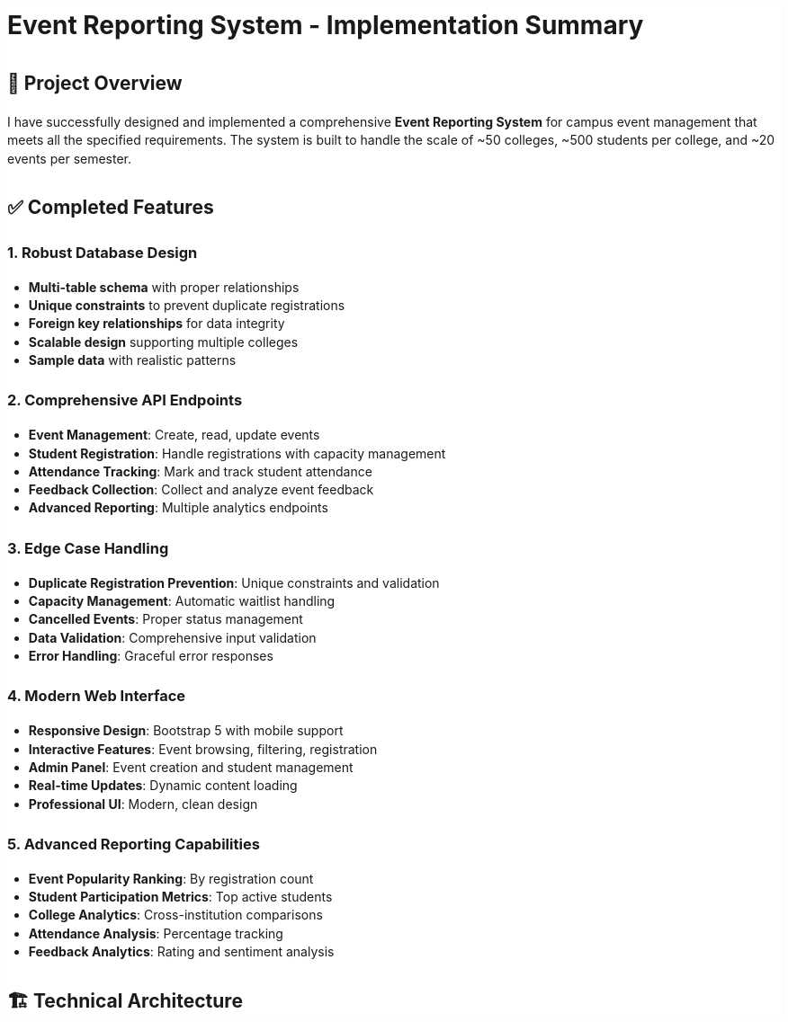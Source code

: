 # Event Reporting System - Implementation Summary

## 🎯 Project Overview

I have successfully designed and implemented a comprehensive **Event Reporting System** for campus event management that meets all the specified requirements. The system is built to handle the scale of ~50 colleges, ~500 students per college, and ~20 events per semester.

## ✅ Completed Features

### 1. **Robust Database Design**
- **Multi-table schema** with proper relationships
- **Unique constraints** to prevent duplicate registrations
- **Foreign key relationships** for data integrity
- **Scalable design** supporting multiple colleges
- **Sample data** with realistic patterns

### 2. **Comprehensive API Endpoints**
- **Event Management**: Create, read, update events
- **Student Registration**: Handle registrations with capacity management
- **Attendance Tracking**: Mark and track student attendance
- **Feedback Collection**: Collect and analyze event feedback
- **Advanced Reporting**: Multiple analytics endpoints

### 3. **Edge Case Handling**
- **Duplicate Registration Prevention**: Unique constraints and validation
- **Capacity Management**: Automatic waitlist handling
- **Cancelled Events**: Proper status management
- **Data Validation**: Comprehensive input validation
- **Error Handling**: Graceful error responses

### 4. **Modern Web Interface**
- **Responsive Design**: Bootstrap 5 with mobile support
- **Interactive Features**: Event browsing, filtering, registration
- **Admin Panel**: Event creation and student management
- **Real-time Updates**: Dynamic content loading
- **Professional UI**: Modern, clean design

### 5. **Advanced Reporting Capabilities**
- **Event Popularity Ranking**: By registration count
- **Student Participation Metrics**: Top active students
- **College Analytics**: Cross-institution comparisons
- **Attendance Analysis**: Percentage tracking
- **Feedback Analytics**: Rating and sentiment analysis

## 🏗️ Technical Architecture
